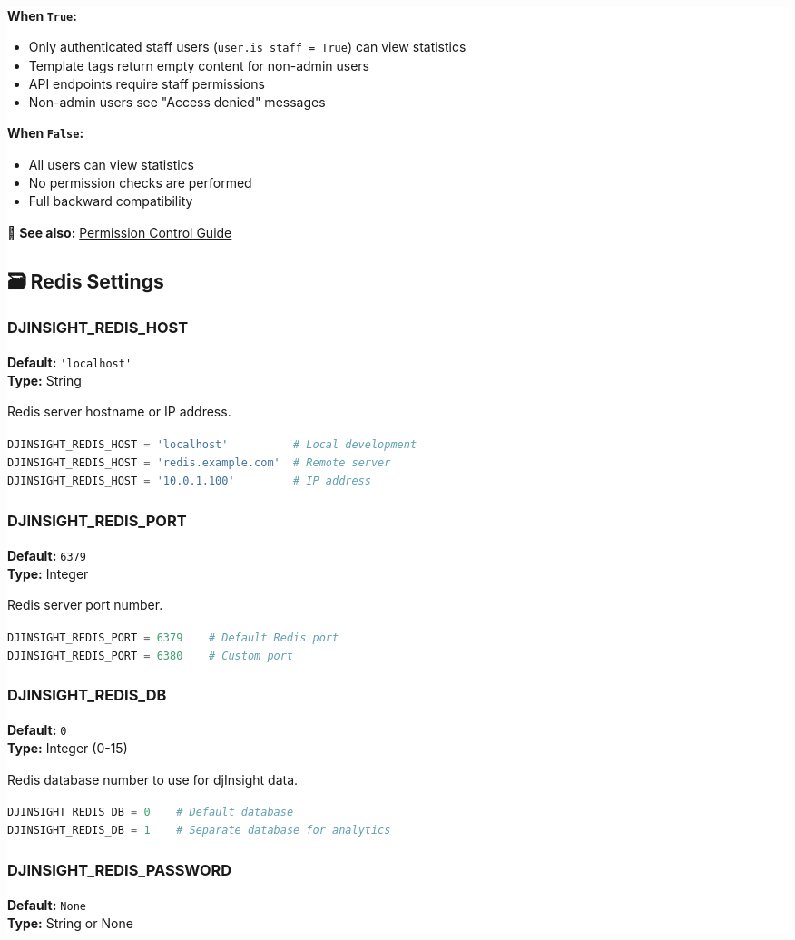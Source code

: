 **When `True`:**
- Only authenticated staff users (`user.is_staff = True`) can view statistics
- Template tags return empty content for non-admin users
- API endpoints require staff permissions
- Non-admin users see "Access denied" messages

**When `False`:**
- All users can view statistics
- No permission checks are performed
- Full backward compatibility

📖 **See also:** [Permission Control Guide](permission-control.md)

## 🗃️ Redis Settings

### DJINSIGHT_REDIS_HOST

**Default:** `'localhost'`  
**Type:** String

Redis server hostname or IP address.

```python
DJINSIGHT_REDIS_HOST = 'localhost'          # Local development
DJINSIGHT_REDIS_HOST = 'redis.example.com'  # Remote server
DJINSIGHT_REDIS_HOST = '10.0.1.100'         # IP address
```

### DJINSIGHT_REDIS_PORT

**Default:** `6379`  
**Type:** Integer

Redis server port number.

```python
DJINSIGHT_REDIS_PORT = 6379    # Default Redis port
DJINSIGHT_REDIS_PORT = 6380    # Custom port
```

### DJINSIGHT_REDIS_DB

**Default:** `0`  
**Type:** Integer (0-15)

Redis database number to use for djInsight data.

```python
DJINSIGHT_REDIS_DB = 0    # Default database
DJINSIGHT_REDIS_DB = 1    # Separate database for analytics
```

### DJINSIGHT_REDIS_PASSWORD

**Default:** `None`  
**Type:** String or None
